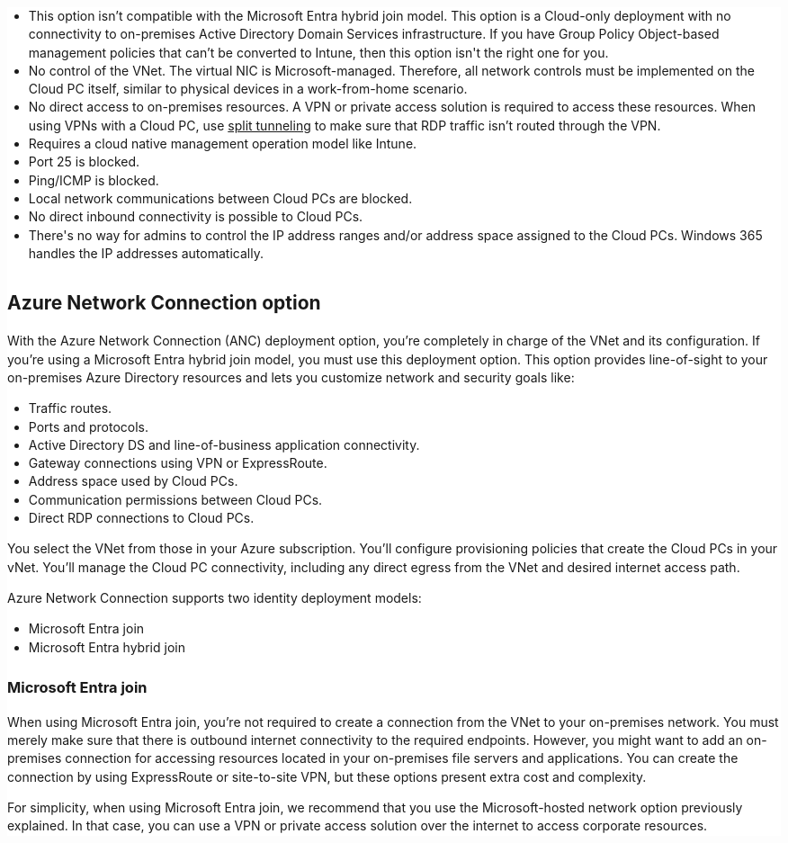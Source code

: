 - This option isn’t compatible with the Microsoft Entra hybrid join model. This option is a Cloud-only deployment with no connectivity to on-premises Active Directory Domain Services infrastructure. If you have Group Policy Object-based management policies that can’t be converted to Intune, then this option isn't the right one for you.
- No control of the VNet. The virtual NIC is Microsoft-managed. Therefore, all network controls must be implemented on the Cloud PC itself, similar to physical devices in a work-from-home scenario.
- No direct access to on-premises resources. A VPN or private access solution is required to access these resources. When using VPNs with a Cloud PC, use [split tunneling](https://techcommunity.microsoft.com/t5/windows-365/optimizing-rdp-connectivity-for-windows-365/m-p/3554327) to make sure that RDP traffic isn’t routed through the VPN.
- Requires a cloud native management operation model like Intune.
- Port 25 is blocked.
- Ping/ICMP is blocked.
- Local network communications between Cloud PCs are blocked.
- No direct inbound connectivity is possible to Cloud PCs.
- There's no way for admins to control the IP address ranges and/or address space assigned to the Cloud PCs. Windows 365 handles the IP addresses automatically.

## Azure Network Connection option

With the Azure Network Connection (ANC) deployment option, you’re completely in charge of the VNet and its configuration. If you’re using a Microsoft Entra hybrid join model, you must use this deployment option. This option provides line-of-sight to your on-premises Azure Directory resources and lets you customize network and security goals like:

- Traffic routes.
- Ports and protocols.
- Active Directory  DS and line-of-business application connectivity.
- Gateway connections using VPN or ExpressRoute.
- Address space used by Cloud PCs.
- Communication permissions between Cloud PCs.
- Direct RDP connections to Cloud PCs.

You select the VNet from those in your Azure subscription. You’ll configure provisioning policies that create the Cloud PCs in your vNet. You’ll manage the Cloud PC connectivity, including any direct egress from the VNet and desired internet access path.

Azure Network Connection supports two identity deployment models:

- Microsoft Entra join
- Microsoft Entra hybrid join

<a name='azure-ad-join'></a>

### Microsoft Entra join

When using Microsoft Entra join, you’re not required to create a connection from the VNet to your on-premises network. You must merely make sure that there is outbound internet connectivity to the required endpoints. However, you might want to add an on-premises connection for accessing resources located in your on-premises file servers and applications. You can create the connection by using ExpressRoute or site-to-site VPN, but these options present extra cost and complexity.

For simplicity, when using Microsoft Entra join, we recommend that you use the Microsoft-hosted network option previously explained. In that case, you can use a VPN or private access solution over the internet to access corporate resources.
